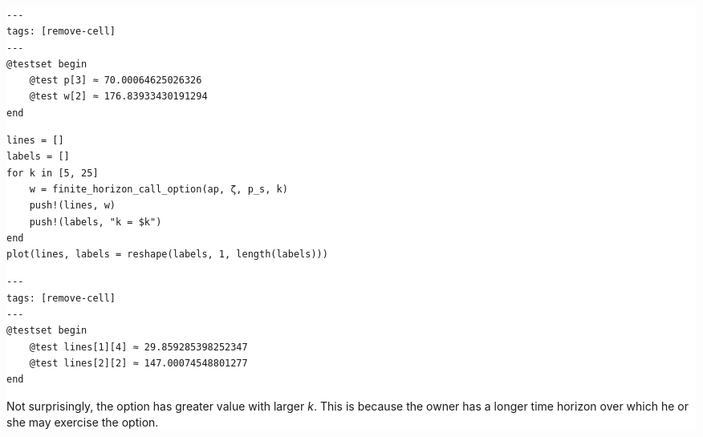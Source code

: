 ```{code-cell} julia
---
tags: [remove-cell]
---
@testset begin
    @test p[3] ≈ 70.00064625026326
    @test w[2] ≈ 176.83933430191294
end
```

```{code-cell} julia
lines = []
labels = []
for k in [5, 25]
    w = finite_horizon_call_option(ap, ζ, p_s, k)
    push!(lines, w)
    push!(labels, "k = $k")
end
plot(lines, labels = reshape(labels, 1, length(labels)))
```

```{code-cell} julia
---
tags: [remove-cell]
---
@testset begin
    @test lines[1][4] ≈ 29.859285398252347
    @test lines[2][2] ≈ 147.00074548801277
end
```

Not surprisingly, the option has greater value with larger $k$.
This is because the owner has a longer time horizon over which he or she
may exercise the option.

